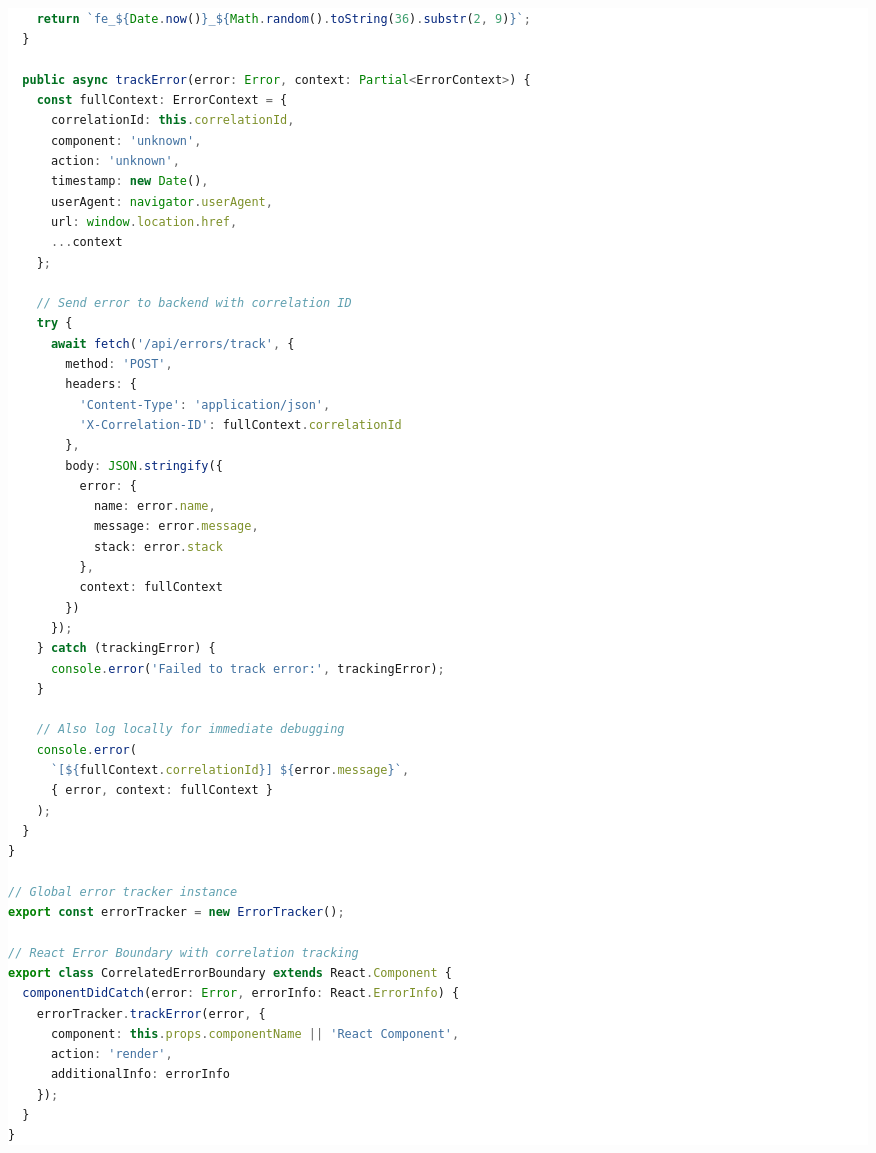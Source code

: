```typescript
    return `fe_${Date.now()}_${Math.random().toString(36).substr(2, 9)}`;
  }
  
  public async trackError(error: Error, context: Partial<ErrorContext>) {
    const fullContext: ErrorContext = {
      correlationId: this.correlationId,
      component: 'unknown',
      action: 'unknown',
      timestamp: new Date(),
      userAgent: navigator.userAgent,
      url: window.location.href,
      ...context
    };
    
    // Send error to backend with correlation ID
    try {
      await fetch('/api/errors/track', {
        method: 'POST',
        headers: {
          'Content-Type': 'application/json',
          'X-Correlation-ID': fullContext.correlationId
        },
        body: JSON.stringify({
          error: {
            name: error.name,
            message: error.message,
            stack: error.stack
          },
          context: fullContext
        })
      });
    } catch (trackingError) {
      console.error('Failed to track error:', trackingError);
    }
    
    // Also log locally for immediate debugging
    console.error(
      `[${fullContext.correlationId}] ${error.message}`,
      { error, context: fullContext }
    );
  }
}

// Global error tracker instance
export const errorTracker = new ErrorTracker();

// React Error Boundary with correlation tracking
export class CorrelatedErrorBoundary extends React.Component {
  componentDidCatch(error: Error, errorInfo: React.ErrorInfo) {
    errorTracker.trackError(error, {
      component: this.props.componentName || 'React Component',
      action: 'render',
      additionalInfo: errorInfo
    });
  }
}
```
